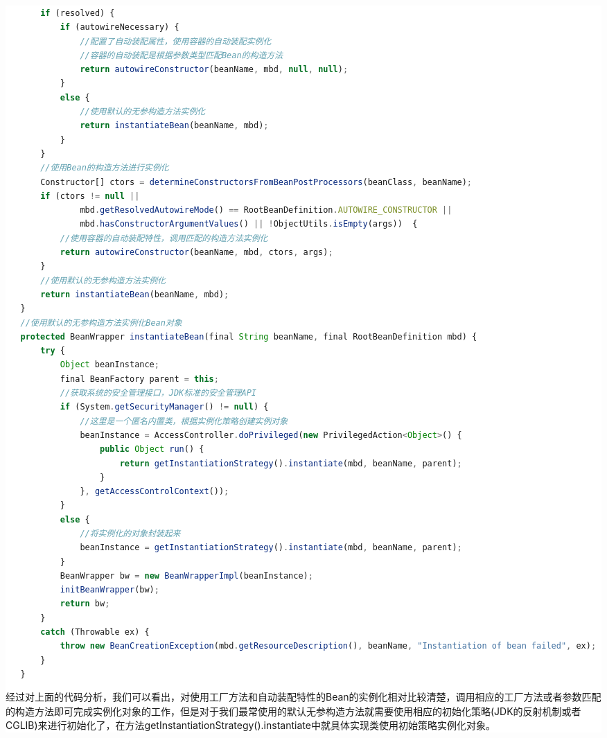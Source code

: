 ```javascript
       if (resolved) {  
           if (autowireNecessary) {  
               //配置了自动装配属性，使用容器的自动装配实例化  
               //容器的自动装配是根据参数类型匹配Bean的构造方法  
               return autowireConstructor(beanName, mbd, null, null);  
           }  
           else {  
               //使用默认的无参构造方法实例化  
               return instantiateBean(beanName, mbd);  
           }  
       }  
       //使用Bean的构造方法进行实例化  
       Constructor[] ctors = determineConstructorsFromBeanPostProcessors(beanClass, beanName);  
       if (ctors != null ||  
               mbd.getResolvedAutowireMode() == RootBeanDefinition.AUTOWIRE_CONSTRUCTOR ||  
               mbd.hasConstructorArgumentValues() || !ObjectUtils.isEmpty(args))  {  
           //使用容器的自动装配特性，调用匹配的构造方法实例化  
           return autowireConstructor(beanName, mbd, ctors, args);  
       }  
       //使用默认的无参构造方法实例化  
       return instantiateBean(beanName, mbd);  
   }   
   //使用默认的无参构造方法实例化Bean对象  
   protected BeanWrapper instantiateBean(final String beanName, final RootBeanDefinition mbd) {  
       try {  
           Object beanInstance;  
           final BeanFactory parent = this;  
           //获取系统的安全管理接口，JDK标准的安全管理API  
           if (System.getSecurityManager() != null) {  
               //这里是一个匿名内置类，根据实例化策略创建实例对象  
               beanInstance = AccessController.doPrivileged(new PrivilegedAction<Object>() {  
                   public Object run() {  
                       return getInstantiationStrategy().instantiate(mbd, beanName, parent);  
                   }  
               }, getAccessControlContext());  
           }  
           else {  
               //将实例化的对象封装起来  
               beanInstance = getInstantiationStrategy().instantiate(mbd, beanName, parent);  
           }  
           BeanWrapper bw = new BeanWrapperImpl(beanInstance);  
           initBeanWrapper(bw);  
           return bw;  
       }  
       catch (Throwable ex) {  
           throw new BeanCreationException(mbd.getResourceDescription(), beanName, "Instantiation of bean failed", ex);  
       }  
   }
```
经过对上面的代码分析，我们可以看出，对使用工厂方法和自动装配特性的Bean的实例化相对比较清楚，调用相应的工厂方法或者参数匹配的构造方法即可完成实例化对象的工作，但是对于我们最常使用的默认无参构造方法就需要使用相应的初始化策略(JDK的反射机制或者CGLIB)来进行初始化了，在方法getInstantiationStrategy().instantiate中就具体实现类使用初始策略实例化对象。
